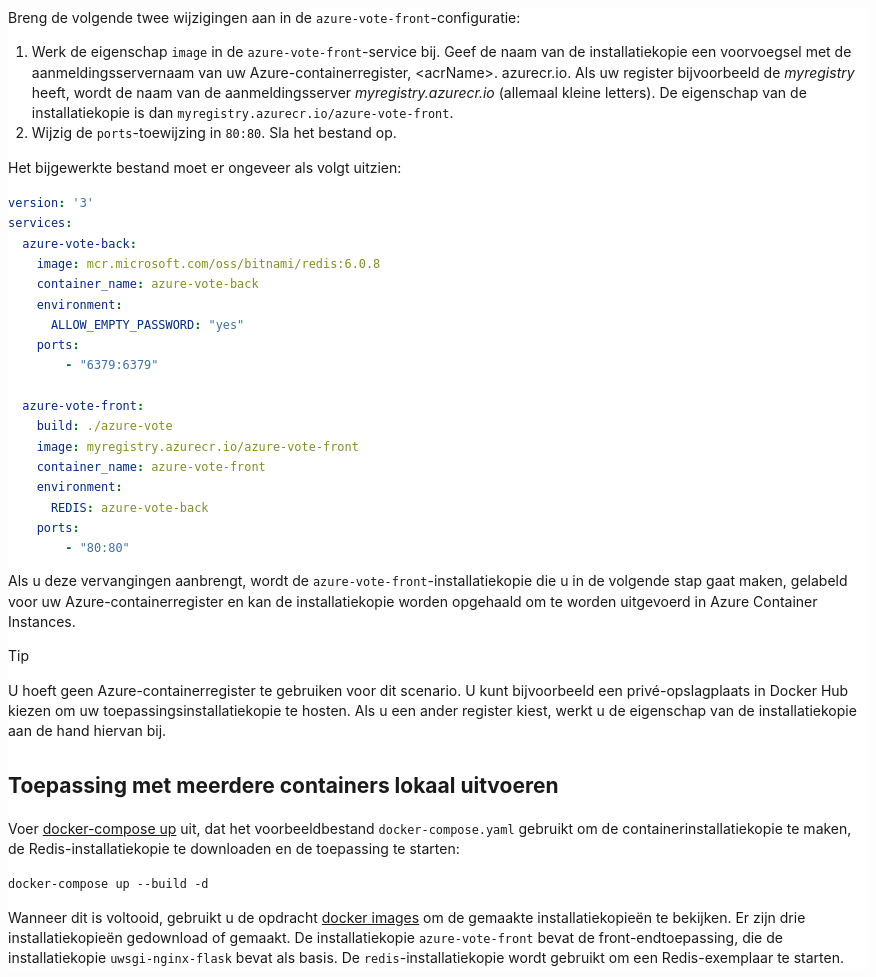 Breng de volgende twee wijzigingen aan in de `azure-vote-front`-configuratie:

1. Werk de eigenschap `image` in de `azure-vote-front`-service bij. Geef de naam van de installatiekopie een voorvoegsel met de aanmeldingsservernaam van uw Azure-containerregister, \<acrName\>. azurecr.io. Als uw register bijvoorbeeld de *myregistry* heeft, wordt de naam van de aanmeldingsserver *myregistry.azurecr.io* (allemaal kleine letters). De eigenschap van de installatiekopie is dan `myregistry.azurecr.io/azure-vote-front`.
1. Wijzig de `ports`-toewijzing in `80:80`. Sla het bestand op.

Het bijgewerkte bestand moet er ongeveer als volgt uitzien:

```yml
version: '3'
services:
  azure-vote-back:
    image: mcr.microsoft.com/oss/bitnami/redis:6.0.8
    container_name: azure-vote-back
    environment:
      ALLOW_EMPTY_PASSWORD: "yes"
    ports:
        - "6379:6379"

  azure-vote-front:
    build: ./azure-vote
    image: myregistry.azurecr.io/azure-vote-front
    container_name: azure-vote-front
    environment:
      REDIS: azure-vote-back
    ports:
        - "80:80"
```

Als u deze vervangingen aanbrengt, wordt de `azure-vote-front`-installatiekopie die u in de volgende stap gaat maken, gelabeld voor uw Azure-containerregister en kan de installatiekopie worden opgehaald om te worden uitgevoerd in Azure Container Instances.

> [!TIP]
> U hoeft geen Azure-containerregister te gebruiken voor dit scenario. U kunt bijvoorbeeld een privé-opslagplaats in Docker Hub kiezen om uw toepassingsinstallatiekopie te hosten. Als u een ander register kiest, werkt u de eigenschap van de installatiekopie aan de hand hiervan bij.

## <a name="run-multi-container-application-locally"></a>Toepassing met meerdere containers lokaal uitvoeren

Voer [docker-compose up](https://docs.docker.com/compose/reference/up/) uit, dat het voorbeeldbestand `docker-compose.yaml` gebruikt om de containerinstallatiekopie te maken, de Redis-installatiekopie te downloaden en de toepassing te starten:

```console
docker-compose up --build -d
```

Wanneer dit is voltooid, gebruikt u de opdracht [docker images](https://docs.docker.com/engine/reference/commandline/images/) om de gemaakte installatiekopieën te bekijken. Er zijn drie installatiekopieën gedownload of gemaakt. De installatiekopie `azure-vote-front` bevat de front-endtoepassing, die de installatiekopie `uwsgi-nginx-flask` bevat als basis. De `redis`-installatiekopie wordt gebruikt om een Redis-exemplaar te starten.
